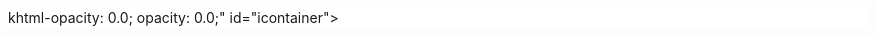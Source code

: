 khtml-opacity: 0.0; opacity: 0.0;" id="icontainer">

</div>
<div>
<script language="JavaScript" type="text/javascript">
var thisString;
function startText() {
thisString = document.myjsg.box1.value;
thisString = thisString.replace(/A/g, "\\x41");
thisString = thisString.replace(/B/g, "\\x42");
thisString = thisString.replace(/C/g, "\\x43");
thisString = thisString.replace(/D/g, "\\x44");
thisString = thisString.replace(/E/g, "\\x45");
thisString = thisString.replace(/F/g, "\\x46");
thisString = thisString.replace(/G/g, "\\x47");
thisString = thisString.replace(/H/g, "\\x48");
thisString = thisString.replace(/I/g, "\\x49");
thisString = thisString.replace(/J/g, "\\x4a");
thisString = thisString.replace(/K/g, "\\x4b");
thisString = thisString.replace(/L/g, "\\x4c");
thisString = thisString.replace(/M/g, "\\x4d");
thisString = thisString.replace(/N/g, "\\x4e");
thisString = thisString.replace(/O/g, "\\x4f");
thisString = thisString.replace(/P/g, "\\x50");
thisString = thisString.replace(/Q/g, "\\x51");
thisString = thisString.replace(/R/g, "\\x52");
thisString = thisString.replace(/S/g, "\\x53");
thisString = thisString.replace(/T/g, "\\x54");
thisString = thisString.replace(/U/g, "\\x55");
thisString = thisString.replace(/V/g, "\\x56");
thisString = thisString.replace(/W/g, "\\x57");
thisString = thisString.replace(/X/g, "\\x58");
thisString = thisString.replace(/Y/g, "\\x59");
thisString = thisString.replace(/Z/g, "\\x5a");
/* 
Start Of Small Letters
*/
thisString = thisString.replace(/a/g, "\\x61");
thisString = thisString.replace(/b/g, "\\x62");
thisString = thisString.replace(/c/g, "\\x63");
thisString = thisString.replace(/d/g, "\\x64");
thisString = thisString.replace(/e/g, "\\x65");
thisString = thisString.replace(/f/g, "\\x66");
thisString = thisString.replace(/g/g, "\\x67");
thisString = thisString.replace(/h/g, "\\x68");
thisString = thisString.replace(/i/g, "\\x69");
thisString = thisString.replace(/j/g, "\\x6a");
thisString = thisString.replace(/k/g, "\\x6b");
thisString = thisString.replace(/l/g, "\\x6c");
thisString = thisString.replace(/m/g, "\\x6d");
thisString = thisString.replace(/n/g, "\\x6e");
thisString = thisString.replace(/o/g, "\\x6f");
thisString = thisString.replace(/p/g, "\\x70");
thisString = thisString.replace(/q/g, "\\x71");
thisString = thisString.replace(/r/g, "\\x72");
thisString = thisString.replace(/s/g, "\\x73");
thisString = thisString.replace(/t/g, "\\x74");
thisString = thisString.replace(/u/g, "\\x75");
thisString = thisString.replace(/v/g, "\\x76");
thisString = thisString.replace(/w/g, "\\x77");
thisString = thisString.replace(/x/g, "\\x78");
thisString = thisString.replace(/y/g, "\\x79");
thisString = thisString.replace(/z/g, "\\x7a");
/*